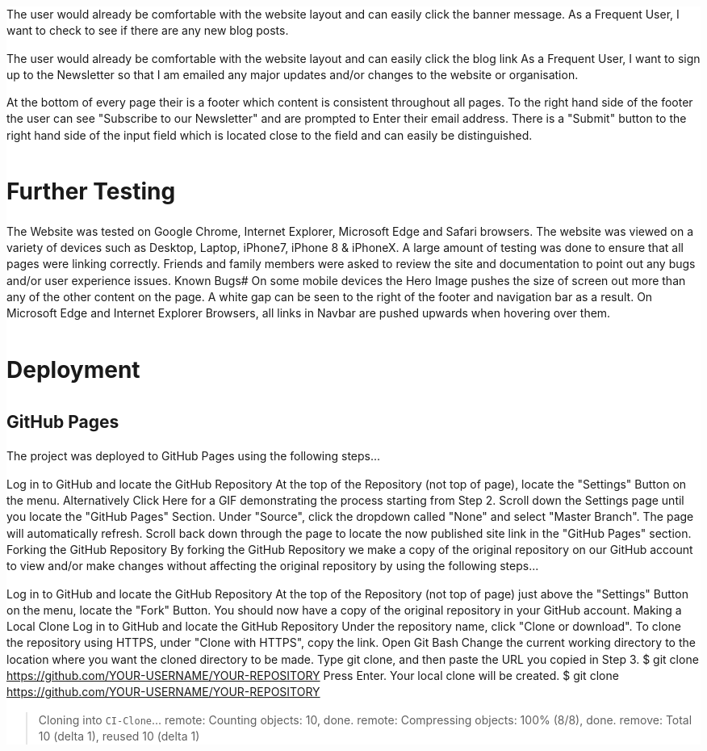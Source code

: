 The user would already be comfortable with the website layout and can easily click the banner message.
As a Frequent User, I want to check to see if there are any new blog posts.

The user would already be comfortable with the website layout and can easily click the blog link
As a Frequent User, I want to sign up to the Newsletter so that I am emailed any major updates and/or changes to the website or organisation.

At the bottom of every page their is a footer which content is consistent throughout all pages.
To the right hand side of the footer the user can see "Subscribe to our Newsletter" and are prompted to Enter their email address.
There is a "Submit" button to the right hand side of the input field which is located close to the field and can easily be distinguished.
# Further Testing
The Website was tested on Google Chrome, Internet Explorer, Microsoft Edge and Safari browsers.
The website was viewed on a variety of devices such as Desktop, Laptop, iPhone7, iPhone 8 & iPhoneX.
A large amount of testing was done to ensure that all pages were linking correctly.
Friends and family members were asked to review the site and documentation to point out any bugs and/or user experience issues.
Known Bugs# 
On some mobile devices the Hero Image pushes the size of screen out more than any of the other content on the page.
A white gap can be seen to the right of the footer and navigation bar as a result.
On Microsoft Edge and Internet Explorer Browsers, all links in Navbar are pushed upwards when hovering over them.
# Deployment
## GitHub Pages
The project was deployed to GitHub Pages using the following steps...

Log in to GitHub and locate the GitHub Repository
At the top of the Repository (not top of page), locate the "Settings" Button on the menu.
Alternatively Click Here for a GIF demonstrating the process starting from Step 2.
Scroll down the Settings page until you locate the "GitHub Pages" Section.
Under "Source", click the dropdown called "None" and select "Master Branch".
The page will automatically refresh.
Scroll back down through the page to locate the now published site link in the "GitHub Pages" section.
Forking the GitHub Repository
By forking the GitHub Repository we make a copy of the original repository on our GitHub account to view and/or make changes without affecting the original repository by using the following steps...

Log in to GitHub and locate the GitHub Repository
At the top of the Repository (not top of page) just above the "Settings" Button on the menu, locate the "Fork" Button.
You should now have a copy of the original repository in your GitHub account.
Making a Local Clone
Log in to GitHub and locate the GitHub Repository
Under the repository name, click "Clone or download".
To clone the repository using HTTPS, under "Clone with HTTPS", copy the link.
Open Git Bash
Change the current working directory to the location where you want the cloned directory to be made.
Type git clone, and then paste the URL you copied in Step 3.
$ git clone https://github.com/YOUR-USERNAME/YOUR-REPOSITORY
Press Enter. Your local clone will be created.
$ git clone https://github.com/YOUR-USERNAME/YOUR-REPOSITORY
> Cloning into `CI-Clone`...
> remote: Counting objects: 10, done.
> remote: Compressing objects: 100% (8/8), done.
> remove: Total 10 (delta 1), reused 10 (delta 1)